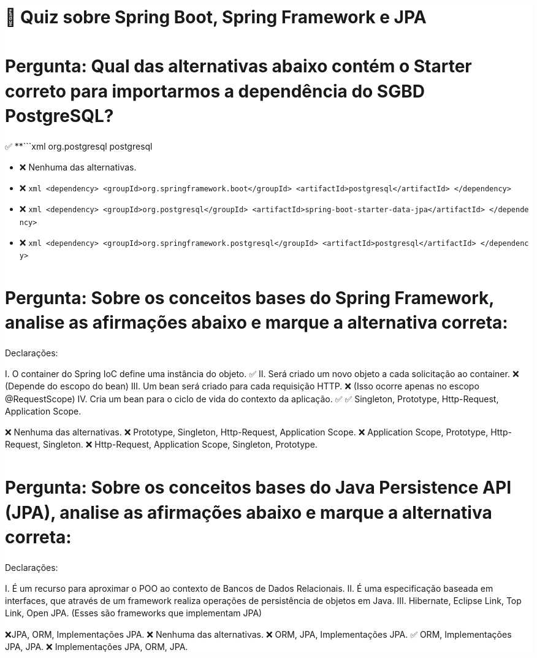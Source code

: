 # 📝 Quiz sobre Spring Boot, Spring Framework e JPA

# Pergunta: Qual das alternativas abaixo contém o Starter correto para  importarmos a dependência do SGBD PostgreSQL?

✅ **```xml <dependency> <groupId>org.postgresql</groupId> <artifactId>postgresql</artifactId> </dependency>
 
- ❌ Nenhuma das alternativas.  
- ❌ ```xml
  <dependency>
      <groupId>org.springframework.boot</groupId>
      <artifactId>postgresql</artifactId>
  </dependency>```

- ❌ ```xml <dependency> <groupId>org.postgresql</groupId> <artifactId>spring-boot-starter-data-jpa</artifactId> </dependency>```


- ❌ ```xml <dependency> <groupId>org.springframework.postgresql</groupId> <artifactId>postgresql</artifactId> </dependency>```


# Pergunta: Sobre os conceitos bases do Spring Framework, analise as afirmações abaixo e marque a alternativa correta:
Declarações:

I. O container do Spring IoC define uma instância do objeto. ✅
II. Será criado um novo objeto a cada solicitação ao container. ❌ (Depende do escopo do bean)
III. Um bean será criado para cada requisição HTTP. ❌ (Isso ocorre apenas no escopo @RequestScope)
IV. Cria um bean para o ciclo de vida do contexto da aplicação. ✅
✅ Singleton, Prototype, Http-Request, Application Scope.

❌ Nenhuma das alternativas.
❌ Prototype, Singleton, Http-Request, Application Scope.
❌ Application Scope, Prototype, Http-Request, Singleton.
❌ Http-Request, Application Scope, Singleton, Prototype.


# Pergunta: Sobre os conceitos bases do Java Persistence API (JPA), analise as afirmações abaixo e marque a alternativa correta:
Declarações:

I. É um recurso para aproximar o POO ao contexto de Bancos de Dados Relacionais. 
II. É uma especificação baseada em interfaces, que através de um framework realiza operações de persistência de objetos em Java. 
III. Hibernate, Eclipse Link, Top Link, Open JPA.  (Esses são frameworks que implementam JPA)

❌JPA, ORM, Implementações JPA.
❌ Nenhuma das alternativas.
❌ ORM, JPA, Implementações JPA.
✅ ORM, Implementações JPA, JPA.
❌ Implementações JPA, ORM, JPA.
